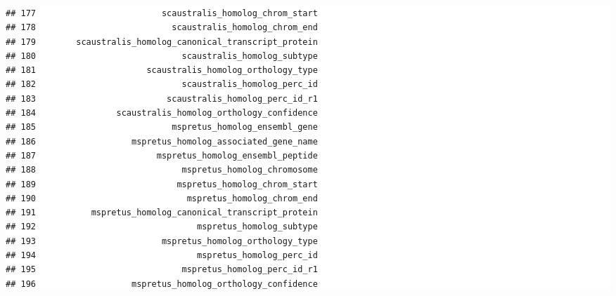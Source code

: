     ## 177                         scaustralis_homolog_chrom_start
    ## 178                           scaustralis_homolog_chrom_end
    ## 179        scaustralis_homolog_canonical_transcript_protein
    ## 180                             scaustralis_homolog_subtype
    ## 181                      scaustralis_homolog_orthology_type
    ## 182                             scaustralis_homolog_perc_id
    ## 183                          scaustralis_homolog_perc_id_r1
    ## 184                scaustralis_homolog_orthology_confidence
    ## 185                           mspretus_homolog_ensembl_gene
    ## 186                   mspretus_homolog_associated_gene_name
    ## 187                        mspretus_homolog_ensembl_peptide
    ## 188                             mspretus_homolog_chromosome
    ## 189                            mspretus_homolog_chrom_start
    ## 190                              mspretus_homolog_chrom_end
    ## 191           mspretus_homolog_canonical_transcript_protein
    ## 192                                mspretus_homolog_subtype
    ## 193                         mspretus_homolog_orthology_type
    ## 194                                mspretus_homolog_perc_id
    ## 195                             mspretus_homolog_perc_id_r1
    ## 196                   mspretus_homolog_orthology_confidence